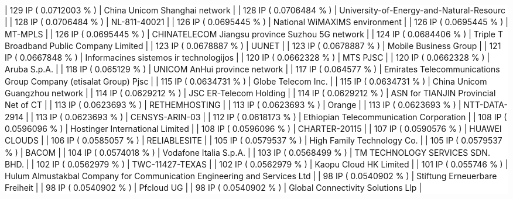 | 129 IP ( 0.0712003 % ) | China Unicom Shanghai network |
| 128 IP ( 0.0706484 % ) | University-of-Energy-and-Natural-Resourc |
| 128 IP ( 0.0706484 % ) | NL-811-40021 |
| 126 IP ( 0.0695445 % ) | National WiMAXIMS environment |
| 126 IP ( 0.0695445 % ) | MT-MPLS |
| 126 IP ( 0.0695445 % ) | CHINATELECOM Jiangsu province Suzhou 5G network |
| 124 IP ( 0.0684406 % ) | Triple T Broadband Public Company Limited |
| 123 IP ( 0.0678887 % ) | UUNET |
| 123 IP ( 0.0678887 % ) | Mobile Business Group |
| 121 IP ( 0.0667848 % ) | Informacines sistemos ir technologijos |
| 120 IP ( 0.0662328 % ) | MTS PJSC |
| 120 IP ( 0.0662328 % ) | Aruba S.p.A. |
| 118 IP ( 0.065129 % ) | UNICOM AnHui province network |
| 117 IP ( 0.064577 % ) | Emirates Telecommunications Group Company (etisalat Group) Pjsc |
| 115 IP ( 0.0634731 % ) | Globe Telecom Inc. |
| 115 IP ( 0.0634731 % ) | China Unicom Guangzhou network |
| 114 IP ( 0.0629212 % ) | JSC ER-Telecom Holding |
| 114 IP ( 0.0629212 % ) | ASN for TIANJIN Provincial Net of CT |
| 113 IP ( 0.0623693 % ) | RETHEMHOSTING |
| 113 IP ( 0.0623693 % ) | Orange |
| 113 IP ( 0.0623693 % ) | NTT-DATA-2914 |
| 113 IP ( 0.0623693 % ) | CENSYS-ARIN-03 |
| 112 IP ( 0.0618173 % ) | Ethiopian Telecommunication Corporation |
| 108 IP ( 0.0596096 % ) | Hostinger International Limited |
| 108 IP ( 0.0596096 % ) | CHARTER-20115 |
| 107 IP ( 0.0590576 % ) | HUAWEI CLOUDS |
| 106 IP ( 0.0585057 % ) | RELIABLESITE |
| 105 IP ( 0.0579537 % ) | High Family Technology Co. |
| 105 IP ( 0.0579537 % ) | BACOM |
| 104 IP ( 0.0574018 % ) | Vodafone Italia S.p.A. |
| 103 IP ( 0.0568499 % ) | TM TECHNOLOGY SERVICES SDN. BHD. |
| 102 IP ( 0.0562979 % ) | TWC-11427-TEXAS |
| 102 IP ( 0.0562979 % ) | Kaopu Cloud HK Limited |
| 101 IP ( 0.055746 % ) | Hulum Almustakbal Company for Communication Engineering and Services Ltd |
| 98 IP ( 0.0540902 % ) | Stiftung Erneuerbare Freiheit |
| 98 IP ( 0.0540902 % ) | Pfcloud UG |
| 98 IP ( 0.0540902 % ) | Global Connectivity Solutions Llp |
